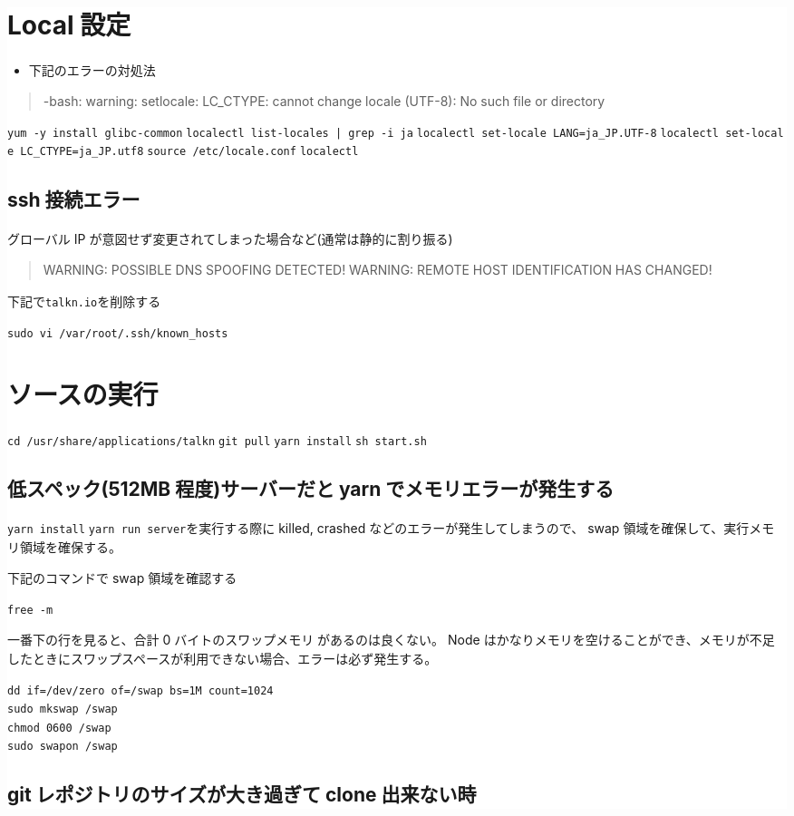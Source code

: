 # Local 設定

- 下記のエラーの対処法

> -bash: warning: setlocale: LC_CTYPE: cannot change locale (UTF-8): No such file or directory

`yum -y install glibc-common`
`localectl list-locales | grep -i ja`
`localectl set-locale LANG=ja_JP.UTF-8`
`localectl set-locale LC_CTYPE=ja_JP.utf8`
`source /etc/locale.conf`
`localectl`

## ssh 接続エラー

グローバル IP が意図せず変更されてしまった場合など(通常は静的に割り振る)

> WARNING: POSSIBLE DNS SPOOFING DETECTED!
> WARNING: REMOTE HOST IDENTIFICATION HAS CHANGED!

下記で`talkn.io`を削除する

```
sudo vi /var/root/.ssh/known_hosts
```

# ソースの実行

`cd /usr/share/applications/talkn`
`git pull`
`yarn install`
`sh start.sh`

## 低スペック(512MB 程度)サーバーだと yarn でメモリエラーが発生する

`yarn install` `yarn run server`を実行する際に killed, crashed などのエラーが発生してしまうので、
swap 領域を確保して、実行メモリ領域を確保する。

下記のコマンドで swap 領域を確認する

```
free -m
```

一番下の行を見ると、合計 0 バイトのスワップメモリ ​​ があるのは良くない。
Node はかなりメモリを空けることができ、メモリが不足したときにスワップスペースが利用できない場合、エラーは必ず発生する。

```
dd if=/dev/zero of=/swap bs=1M count=1024
sudo mkswap /swap
chmod 0600 /swap
sudo swapon /swap
```

## git レポジトリのサイズが大き過ぎて clone 出来ない時

